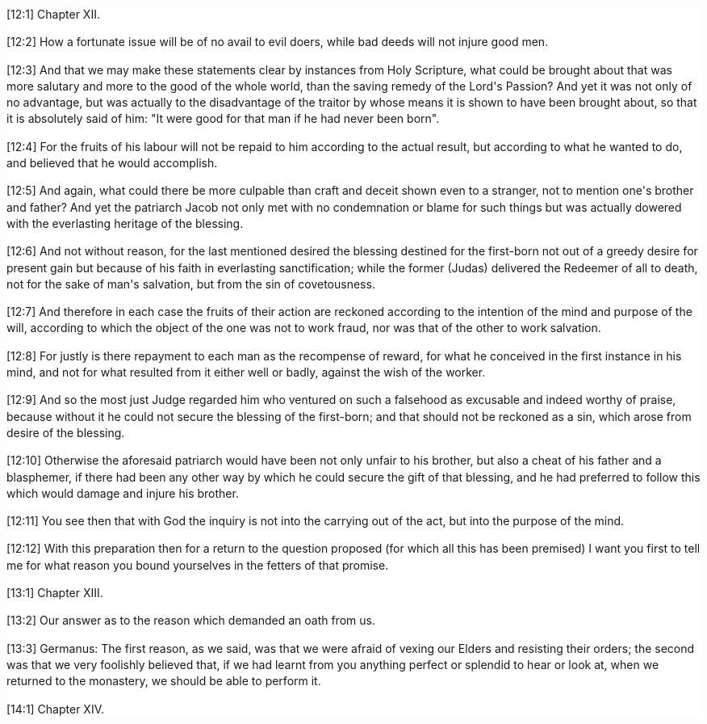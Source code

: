[12:1] Chapter XII.

[12:2] How a fortunate issue will be of no avail to evil doers, while bad deeds will not injure good men.

[12:3] And that we may make these statements clear by instances from Holy Scripture, what could be brought about that was more salutary and more to the good of the whole world, than the saving remedy of the Lord's Passion? And yet it was not only of no advantage, but was actually to the disadvantage of the traitor by whose means it is shown to have been brought about, so that it is absolutely said of him: "It were good for that man if he had never been born".

[12:4] For the fruits of his labour will not be repaid to him according to the actual result, but according to what he wanted to do, and believed that he would accomplish.

[12:5] And again, what could there be more culpable than craft and deceit shown even to a stranger, not to mention one's brother and father? And yet the patriarch Jacob not only met with no condemnation or blame for such things but was actually dowered with the everlasting heritage of the blessing.

[12:6] And not without reason, for the last mentioned desired the blessing destined for the first-born not out of a greedy desire for present gain but because of his faith in everlasting sanctification; while the former (Judas) delivered the Redeemer of all to death, not for the sake of man's salvation, but from the sin of covetousness.

[12:7] And therefore in each case the fruits of their action are reckoned according to the intention of the mind and purpose of the will, according to which the object of the one was not to work fraud, nor was that of the other to work salvation.

[12:8] For justly is there repayment to each man as the recompense of reward, for what he conceived in the first instance in his mind, and not for what resulted from it either well or badly, against the wish of the worker.

[12:9] And so the most just Judge regarded him who ventured on such a falsehood as excusable and indeed worthy of praise, because without it he could not secure the blessing of the first-born; and that should not be reckoned as a sin, which arose from desire of the blessing.

[12:10] Otherwise the aforesaid patriarch would have been not only unfair to his brother, but also a cheat of his father and a blasphemer, if there had been any other way by which he could secure the gift of that blessing, and he had preferred to follow this which would damage and injure his brother.

[12:11] You see then that with God the inquiry is not into the carrying out of the act, but into the purpose of the mind.

[12:12] With this preparation then for a return to the question proposed (for which all this has been premised) I want you first to tell me for what reason you bound yourselves in the fetters of that promise.

[13:1] Chapter XIII.

[13:2] Our answer as to the reason which demanded an oath from us.

[13:3] Germanus: The first reason, as we said, was that we were afraid of vexing our Elders and resisting their orders; the second was that we very foolishly believed that, if we had learnt from you anything perfect or splendid to hear or look at, when we returned to the monastery, we should be able to perform it.

[14:1] Chapter XIV.
